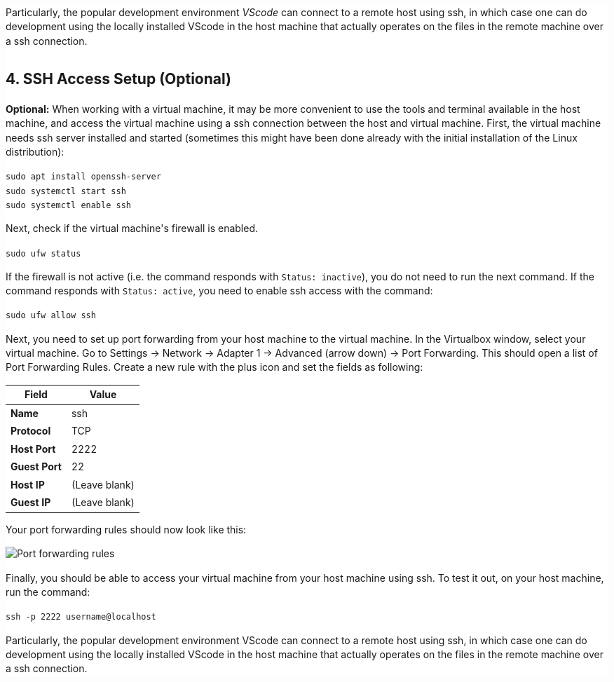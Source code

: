 Particularly, the popular development environment _VScode_ can connect to a
remote host using ssh, in which case one can do development using the locally
installed VScode in the host machine that actually operates on the files in the
remote machine over a ssh connection.

## 4. SSH Access Setup (Optional)

**Optional:** When working with a virtual machine, it may be more convenient to
use the tools and terminal available in the host machine, and access the virtual
machine using a ssh connection between the host and virtual machine. First, the
virtual machine needs ssh server installed and started (sometimes this might
have been done already with the initial installation of the Linux distribution):

    sudo apt install openssh-server
    sudo systemctl start ssh
    sudo systemctl enable ssh

Next, check if the virtual machine's firewall is enabled. 

    sudo ufw status

If the firewall is not active (i.e. the command responds with `Status: inactive`), you do not need to run the next command. If the command responds with `Status: active`, you need to enable ssh access with the command:

    sudo ufw allow ssh

Next, you need to set up port forwarding from your host machine to the virtual machine. In the Virtualbox window, select your virtual machine. Go to Settings -> Network -> Adapter 1 -> Advanced (arrow down) -> Port Forwarding. This should open a list of Port Forwarding Rules. Create a new rule with the plus icon and set the fields as following:

| Field        | Value            |
|--------------|------------------|
| **Name**     | ssh              |
| **Protocol** | TCP              |
| **Host Port**| 2222             |
| **Guest Port**| 22              |
| **Host IP**  | (Leave blank)    |
| **Guest IP** | (Leave blank)    |

Your port forwarding rules should now look like this:

![Port forwarding rules](/images/virtualbox-port-forwarding.png "Port forwarding rules")


Finally, you should be able to access your virtual machine from your host machine using ssh. To test it out, on your host machine, run the command:

    ssh -p 2222 username@localhost

Particularly, the popular development environment VScode can connect to a remote host using ssh, in which case one can do development using the locally installed VScode in the host machine that actually operates on the files in the remote machine over a ssh connection.
